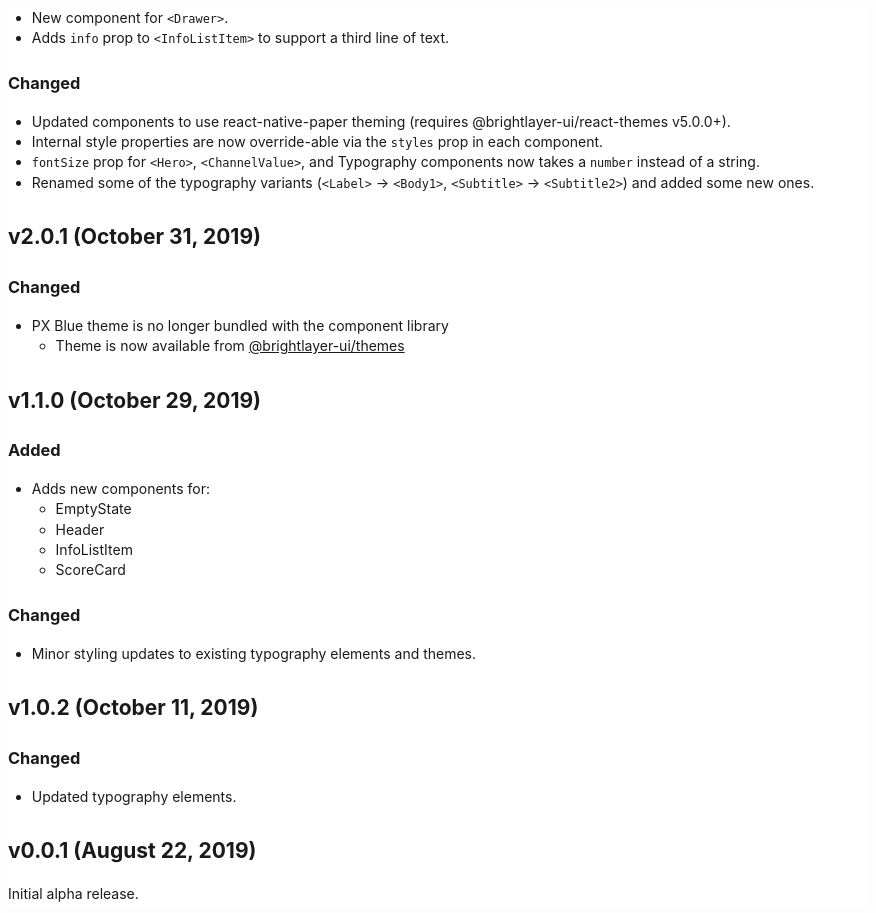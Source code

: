 -   New component for `<Drawer>`.
-   Adds `info` prop to `<InfoListItem>` to support a third line of text.

### Changed

-   Updated components to use react-native-paper theming (requires @brightlayer-ui/react-themes v5.0.0+).
-   Internal style properties are now override-able via the `styles` prop in each component.
-   `fontSize` prop for `<Hero>`, `<ChannelValue>`, and Typography components now takes a `number` instead of a string.
-   Renamed some of the typography variants (`<Label>` -> `<Body1>`, `<Subtitle>` -> `<Subtitle2>`) and added some new ones.

## v2.0.1 (October 31, 2019)

### Changed

-   PX Blue theme is no longer bundled with the component library
    -   Theme is now available from [@brightlayer-ui/themes](https://www.npmjs.com/package/@brightlayer-ui/themes)

## v1.1.0 (October 29, 2019)

### Added

-   Adds new components for:
    -   EmptyState
    -   Header
    -   InfoListItem
    -   ScoreCard

### Changed

-   Minor styling updates to existing typography elements and themes.

## v1.0.2 (October 11, 2019)

### Changed

-   Updated typography elements.

## v0.0.1 (August 22, 2019)

Initial alpha release.
